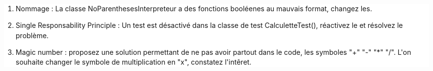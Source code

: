 1. Nommage : La classe NoParenthesesInterpreteur a des fonctions booléenes au mauvais format, changez les.

2. Single Responsability Principle : Un test est désactivé dans la classe de test CalculetteTest(), réactivez le et résolvez le problème.

3. Magic number : proposez une solution permettant de ne pas avoir partout dans le code, les symboles "+" "-" "\*" "/". L'on souhaite changer le symbole de multiplication en "x", constatez l'intêret.
